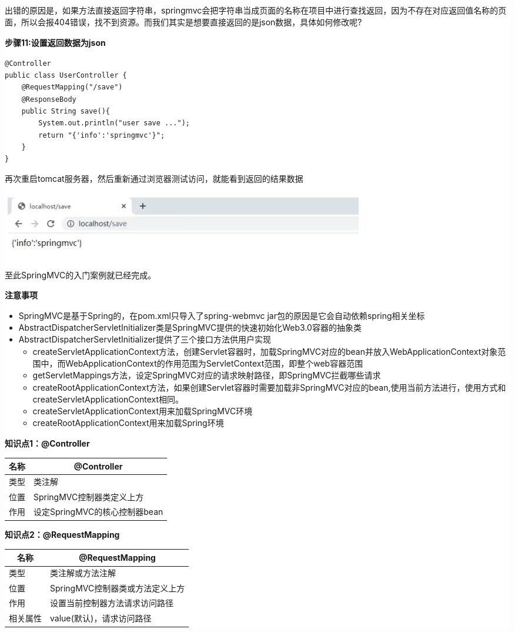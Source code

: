 出错的原因是，如果方法直接返回字符串，springmvc会把字符串当成页面的名称在项目中进行查找返回，因为不存在对应返回值名称的页面，所以会报404错误，找不到资源。而我们其实是想要直接返回的是json数据，具体如何修改呢?

**步骤11:设置返回数据为json**

```
@Controller
public class UserController {
    @RequestMapping("/save")
    @ResponseBody
    public String save(){
        System.out.println("user save ...");
        return "{'info':'springmvc'}";
    }
}
```

再次重启tomcat服务器，然后重新通过浏览器测试访问，就能看到返回的结果数据

![1704991079568](images/1704991079568.png)

至此SpringMVC的入门案例就已经完成。

**注意事项**

* SpringMVC是基于Spring的，在pom.xml只导入了spring-webmvc jar包的原因是它会自动依赖spring相关坐标
* AbstractDispatcherServletInitializer类是SpringMVC提供的快速初始化Web3.0容器的抽象类
* AbstractDispatcherServletInitializer提供了三个接口方法供用户实现
  * createServletApplicationContext方法，创建Servlet容器时，加载SpringMVC对应的bean并放入WebApplicationContext对象范围中，而WebApplicationContext的作用范围为ServletContext范围，即整个web容器范围
  * getServletMappings方法，设定SpringMVC对应的请求映射路径，即SpringMVC拦截哪些请求
  * createRootApplicationContext方法，如果创建Servlet容器时需要加载非SpringMVC对应的bean,使用当前方法进行，使用方式和createServletApplicationContext相同。
  * createServletApplicationContext用来加载SpringMVC环境
  * createRootApplicationContext用来加载Spring环境

**知识点1：@Controller**

| 名称 | @Controller                   |
| ---- | ----------------------------- |
| 类型 | 类注解                        |
| 位置 | SpringMVC控制器类定义上方     |
| 作用 | 设定SpringMVC的核心控制器bean |

**知识点2：@RequestMapping**

| 名称     | @RequestMapping                 |
| -------- | ------------------------------- |
| 类型     | 类注解或方法注解                |
| 位置     | SpringMVC控制器类或方法定义上方 |
| 作用     | 设置当前控制器方法请求访问路径  |
| 相关属性 | value(默认)，请求访问路径       |
